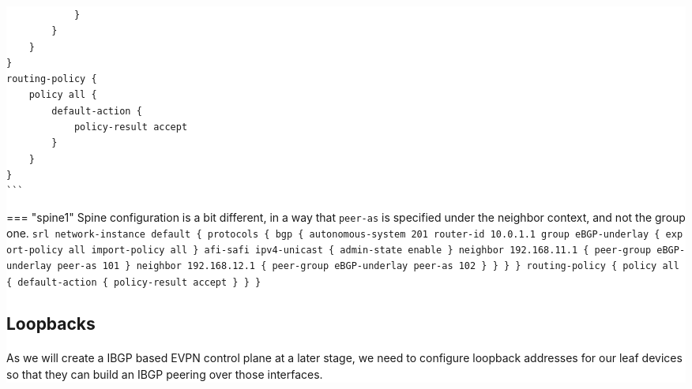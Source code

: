                 }
            }
        }
    }
    routing-policy {
        policy all {
            default-action {
                policy-result accept
            }
        }
    }
    ```
=== "spine1"
    Spine configuration is a bit different, in a way that `peer-as` is specified under the neighbor context, and not the group one.
    ```srl
    network-instance default {
        protocols {
            bgp {
                autonomous-system 201
                router-id 10.0.1.1
                group eBGP-underlay {
                    export-policy all
                    import-policy all
                }
                afi-safi ipv4-unicast {
                    admin-state enable
                }
                neighbor 192.168.11.1 {
                    peer-group eBGP-underlay
                    peer-as 101
                }
                neighbor 192.168.12.1 {
                    peer-group eBGP-underlay
                    peer-as 102
                }
            }
        }
    }
    routing-policy {
        policy all {
            default-action {
                policy-result accept
            }
        }
    }
    ```

## Loopbacks

As we will create a IBGP based EVPN control plane at a later stage, we need to configure loopback addresses for our leaf devices so that they can build an IBGP peering over those interfaces.
